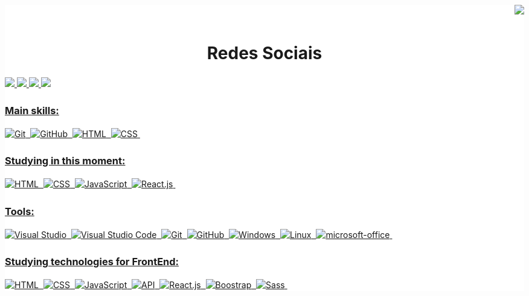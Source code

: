    <p align="right">
     <img src="https://github-profile-trophy.vercel.app/?username=MatheusAlvarez&theme=dracula&row=2&no-bg=true&column=3&margin-w=15&margin-h=15" />
  </p>

  <h1 align="center">Redes Sociais</h1>
    <a href="https://www.linkedin.com/in/michel-fraga-a9932b1a1/" target="_blank"><img src="https://img.shields.io/badge/LinkedIn-0077B5?style=for-the-badge&logo=linkedin&logoColor=white"</a>
    <a href="https://www.instagram.com/front_end_developer156/" target="_blank"><img src="https://img.shields.io/badge/-Instagram-%23E4405F?style=for-the-badge&logo=instagram&logoColor=white"</a>
    <a href="https://www.facebook.com/profile.php?id=100089485056297" target="_blank"><img src="https://img.shields.io/badge/Facebook-1877F2?style=for-the-badge&logo=facebook&logoColor=white"</a>
    <a href="#" target="_blank"><img src="https://img.shields.io/badge/YouTube-FF0000?style=for-the-badge&logo=youtube&logoColor=white"</a>
   
</div>
    
### Main skills:
![Git](https://img.shields.io/badge/-Git-0D1117?style=for-the-badge&logo=git&labelColor=0D1117)&nbsp;
![GitHub](https://img.shields.io/badge/-GitHub-0D1117?style=for-the-badge&logo=github&labelColor=0D1117)&nbsp;
![HTML](https://img.shields.io/badge/-HTML-0D1117?style=for-the-badge&logo=html5&labelColor=0D1117)&nbsp;
![CSS](https://img.shields.io/badge/-CSS-0D1117?style=for-the-badge&logo=CSS3&logoColor=1572B6&labelColor=0D1117)&nbsp;

### Studying in this moment:
![HTML](https://img.shields.io/badge/-HTML-0D1117?style=for-the-badge&logo=html5&labelColor=0D1117)&nbsp;
![CSS](https://img.shields.io/badge/-CSS-0D1117?style=for-the-badge&logo=CSS3&logoColor=1572B6&labelColor=0D1117)&nbsp;
![JavaScript](https://img.shields.io/badge/-JavaScript-0D1117?style=for-the-badge&logo=javascript&labelColor=0D1117&textColor=0D1117)&nbsp;
![React.js](https://img.shields.io/badge/-React.js-0D1117?style=for-the-badge&logo=react&labelColor=0D1117)&nbsp;



### Tools:
![Visual Studio](https://img.shields.io/badge/-Visual%20Studio-0D1117?style=for-the-badge&logo=visual-studio&logoColor=C8A2C8&labelColor=0D1117)&nbsp;
![Visual Studio Code](https://img.shields.io/badge/-Visual%20Studio%20Code-0D1117?style=for-the-badge&logo=visual-studio-code&logoColor=5fa8d2&labelColor=00D1117)&nbsp;
![Git](https://img.shields.io/badge/-Git-0D1117?style=for-the-badge&logo=git&labelColor=0D1117)&nbsp;
![GitHub](https://img.shields.io/badge/-GitHub-0D1117?style=for-the-badge&logo=github&labelColor=0D1117)&nbsp;
![Windows](https://img.shields.io/badge/-Windows-0D1117?style=for-the-badge&logo=windows&labelColor=0D1117)&nbsp;
![Linux](https://img.shields.io/badge/-linux-0D1117?style=for-the-badge&logo=linux&labelColor=0D1117)&nbsp;
![microsoft-office](https://img.shields.io/badge/-microsoft_office-0D1117?style=for-the-badge&logo=microsoft-office&labelColor=0D1117)&nbsp;


### Studying technologies for FrontEnd:
![HTML](https://img.shields.io/badge/-HTML-0D1117?style=for-the-badge&logo=html5&labelColor=0D1117)&nbsp;
![CSS](https://img.shields.io/badge/-CSS-0D1117?style=for-the-badge&logo=CSS3&logoColor=1572B6&labelColor=0D1117)&nbsp;
![JavaScript](https://img.shields.io/badge/-JavaScript-0D1117?style=for-the-badge&logo=javascript&labelColor=0D1117&textColor=0D1117)&nbsp;
![API](https://img.shields.io/badge/-api-0D1117?style=for-the-badge&logo=api&labelColor=eee)&nbsp;
![React.js](https://img.shields.io/badge/-React.js-0D1117?style=for-the-badge&logo=react&labelColor=0D1117)&nbsp;
![Boostrap](https://img.shields.io/badge/-boostrap-0D1117?style=for-the-badge&logo=bootstrap&labelColor=0D1117)&nbsp;
![Sass](https://img.shields.io/badge/-sass-0D1117?style=for-the-badge&logo=sass&labelColor=0D1117)&nbsp;
